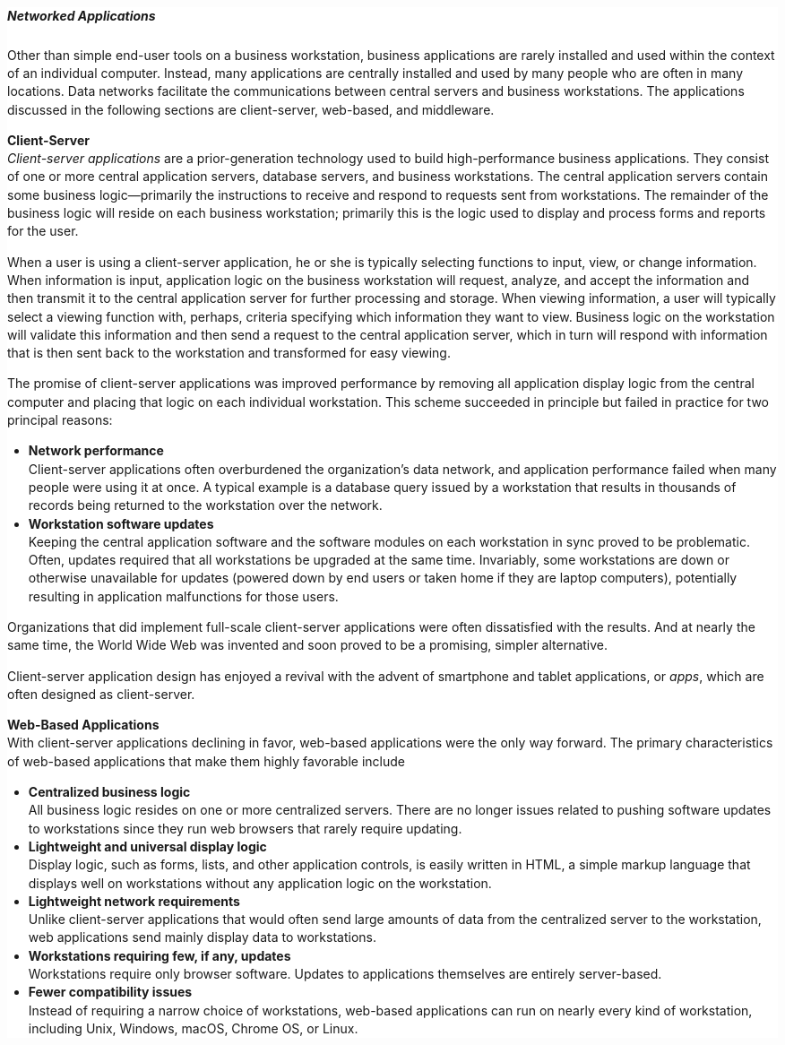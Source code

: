 ##### Networked Applications

Other than simple end-user tools on a business workstation, business applications are rarely installed and used within the context of an individual computer. Instead, many applications are centrally installed and used by many people who are often in many locations. Data networks facilitate the communications between central servers and business workstations. The applications discussed in the following sections are client-server, web-based, and middleware.

**Client-Server** <br/>_Client-server applications_ are a prior-generation technology used to build high-performance business applications. They consist of one or more central application servers, database servers, and business workstations. The central application servers contain some business logic—primarily the instructions to receive and respond to requests sent from workstations. The remainder of the business logic will reside on each business workstation; primarily this is the logic used to display and process forms and reports for the user.

When a user is using a client-server application, he or she is typically selecting functions to input, view, or change information. When information is input, application logic on the business workstation will request, analyze, and accept the information and then transmit it to the central application server for further processing and storage. When viewing information, a user will typically select a viewing function with, perhaps, criteria specifying which information they want to view. Business logic on the workstation will validate this information and then send a request to the central application server, which in turn will respond with information that is then sent back to the workstation and transformed for easy viewing.

The promise of client-server applications was improved performance by removing all application display logic from the central computer and placing that logic on each individual workstation. This scheme succeeded in principle but failed in practice for two principal reasons:

- **Network performance**<br/>Client-server applications often overburdened the organization’s data network, and application performance failed when many people were using it at once. A typical example is a database query issued by a workstation that results in thousands of records being returned to the workstation over the network.
- **Workstation software updates**<br/>Keeping the central application software and the software modules on each workstation in sync proved to be problematic. Often, updates required that all workstations be upgraded at the same time. Invariably, some workstations are down or otherwise unavailable for updates (powered down by end users or taken home if they are laptop computers), potentially resulting in application malfunctions for those users.

Organizations that did implement full-scale client-server applications were often dissatisfied with the results. And at nearly the same time, the World Wide Web was invented and soon proved to be a promising, simpler alternative.

Client-server application design has enjoyed a revival with the advent of smartphone and tablet applications, or _apps_, which are often designed as client-server.

**Web-Based Applications** <br/>With client-server applications declining in favor, web-based applications were the only way forward. The primary characteristics of web-based applications that make them highly favorable include

- **Centralized business logic**<br/>All business logic resides on one or more centralized servers. There are no longer issues related to pushing software updates to workstations since they run web browsers that rarely require updating.
- **Lightweight and universal display logic**<br/>Display logic, such as forms, lists, and other application controls, is easily written in HTML, a simple markup language that displays well on workstations without any application logic on the workstation.
- **Lightweight network requirements**<br/>Unlike client-server applications that would often send large amounts of data from the centralized server to the workstation, web applications send mainly display data to workstations.
- **Workstations requiring few, if any, updates**<br/>Workstations require only browser software. Updates to applications themselves are entirely server-based.
- **Fewer compatibility issues**<br/>Instead of requiring a narrow choice of workstations, web-based applications can run on nearly every kind of workstation, including Unix, Windows, macOS, Chrome OS, or Linux.
